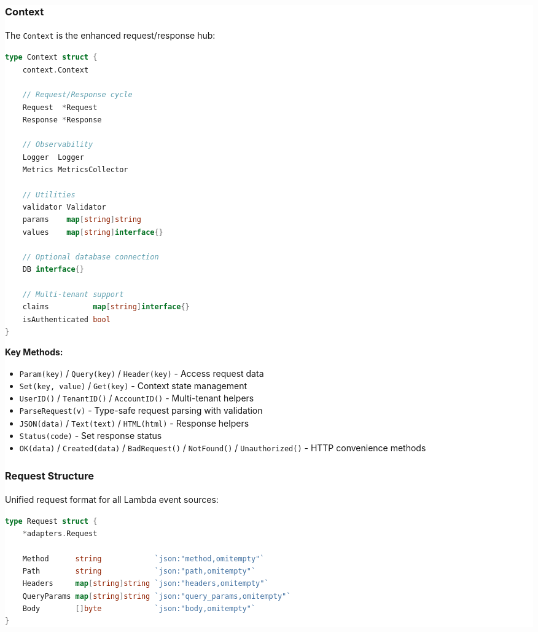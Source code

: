 ### Context

The `Context` is the enhanced request/response hub:

```go
type Context struct {
    context.Context
    
    // Request/Response cycle
    Request  *Request
    Response *Response
    
    // Observability
    Logger  Logger
    Metrics MetricsCollector
    
    // Utilities
    validator Validator
    params    map[string]string
    values    map[string]interface{}
    
    // Optional database connection
    DB interface{}
    
    // Multi-tenant support
    claims          map[string]interface{}
    isAuthenticated bool
}
```

**Key Methods:**
- `Param(key)` / `Query(key)` / `Header(key)` - Access request data
- `Set(key, value)` / `Get(key)` - Context state management
- `UserID()` / `TenantID()` / `AccountID()` - Multi-tenant helpers
- `ParseRequest(v)` - Type-safe request parsing with validation
- `JSON(data)` / `Text(text)` / `HTML(html)` - Response helpers
- `Status(code)` - Set response status
- `OK(data)` / `Created(data)` / `BadRequest()` / `NotFound()` / `Unauthorized()` - HTTP convenience methods

### Request Structure

Unified request format for all Lambda event sources:

```go
type Request struct {
    *adapters.Request
    
    Method      string            `json:"method,omitempty"`
    Path        string            `json:"path,omitempty"`
    Headers     map[string]string `json:"headers,omitempty"`
    QueryParams map[string]string `json:"query_params,omitempty"`
    Body        []byte            `json:"body,omitempty"`
}
```
